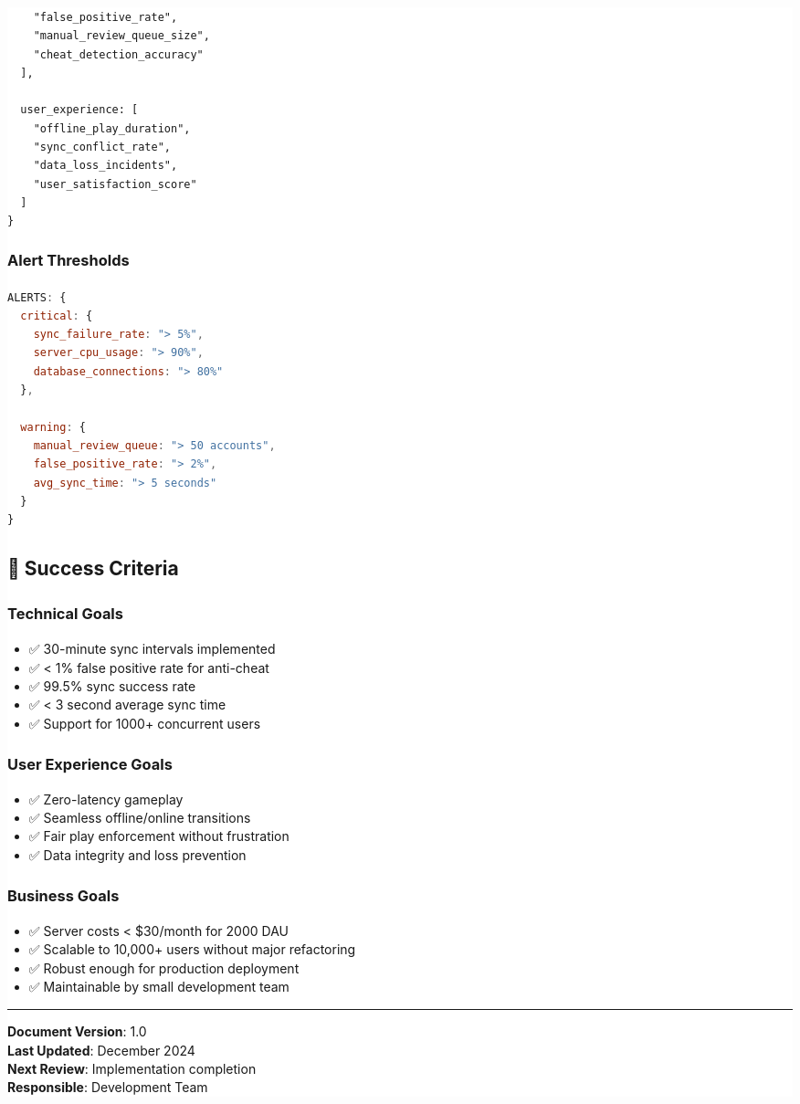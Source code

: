 ```
    "false_positive_rate",
    "manual_review_queue_size",
    "cheat_detection_accuracy"
  ],
  
  user_experience: [
    "offline_play_duration",
    "sync_conflict_rate",
    "data_loss_incidents",
    "user_satisfaction_score"
  ]
}
```

### Alert Thresholds
```javascript
ALERTS: {
  critical: {
    sync_failure_rate: "> 5%",
    server_cpu_usage: "> 90%",
    database_connections: "> 80%"
  },
  
  warning: {
    manual_review_queue: "> 50 accounts",
    false_positive_rate: "> 2%",
    avg_sync_time: "> 5 seconds"
  }
}
```

## 🎯 Success Criteria

### Technical Goals
- ✅ 30-minute sync intervals implemented
- ✅ < 1% false positive rate for anti-cheat
- ✅ 99.5% sync success rate
- ✅ < 3 second average sync time
- ✅ Support for 1000+ concurrent users

### User Experience Goals
- ✅ Zero-latency gameplay
- ✅ Seamless offline/online transitions
- ✅ Fair play enforcement without frustration
- ✅ Data integrity and loss prevention

### Business Goals
- ✅ Server costs < $30/month for 2000 DAU
- ✅ Scalable to 10,000+ users without major refactoring
- ✅ Robust enough for production deployment
- ✅ Maintainable by small development team

---

**Document Version**: 1.0  
**Last Updated**: December 2024  
**Next Review**: Implementation completion  
**Responsible**: Development Team